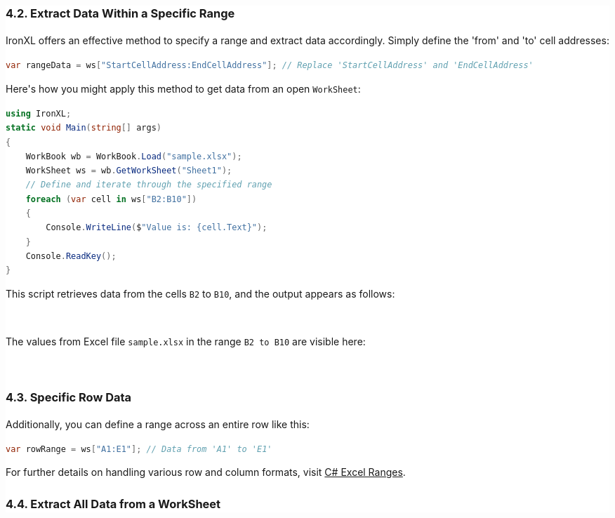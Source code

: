 ### 4.2. Extract Data Within a Specific Range

IronXL offers an effective method to specify a range and extract data accordingly. Simply define the 'from' and 'to' cell addresses:

```cs
var rangeData = ws["StartCellAddress:EndCellAddress"]; // Replace 'StartCellAddress' and 'EndCellAddress'
```

Here's how you might apply this method to get data from an open `WorkSheet`:

```cs
using IronXL;
static void Main(string[] args)
{
    WorkBook wb = WorkBook.Load("sample.xlsx");
    WorkSheet ws = wb.GetWorkSheet("Sheet1");
    // Define and iterate through the specified range
    foreach (var cell in ws["B2:B10"])
    {
        Console.WriteLine($"Value is: {cell.Text}");
    }
    Console.ReadKey();
}
```

This script retrieves data from the cells `B2` to `B10`, and the output appears as follows:

<center>
	<div class="center-image-wrapper">
		<a rel="nofollow" href="https://ironsoftware.com/img/faq/excel/c-sharp-open-excel-worksheet/2output.png" target="_blank"><img src="https://ironsoftware.com/img/faq/excel/c-sharp-open-excel-worksheet/2output.png" alt="" class="img-responsive add-shadow"></a>
	</div>
</center>

The values from Excel file `sample.xlsx` in the range `B2 to B10` are visible here:

<center>
	<div class="center-image-wrapper">
		<a rel="nofollow" href="https://ironsoftware.com/img/faq/excel/c-sharp-open-excel-worksheet/2excel.png" target="_blank"><img src="https://ironsoftware.com/img/faq/excel/c-sharp-open-excel-worksheet/2excel.png" alt="" class="img-responsive add-shadow"></a>
	</div>
</center>

### 4.3. Specific Row Data

Additionally, you can define a range across an entire row like this:

```cs
var rowRange = ws["A1:E1"]; // Data from 'A1' to 'E1'
```

For further details on handling various row and column formats, visit [C# Excel Ranges](https://ironsoftware.com/csharp/excel/#excel-ranges).

### 4.4. Extract All Data from a WorkSheet

